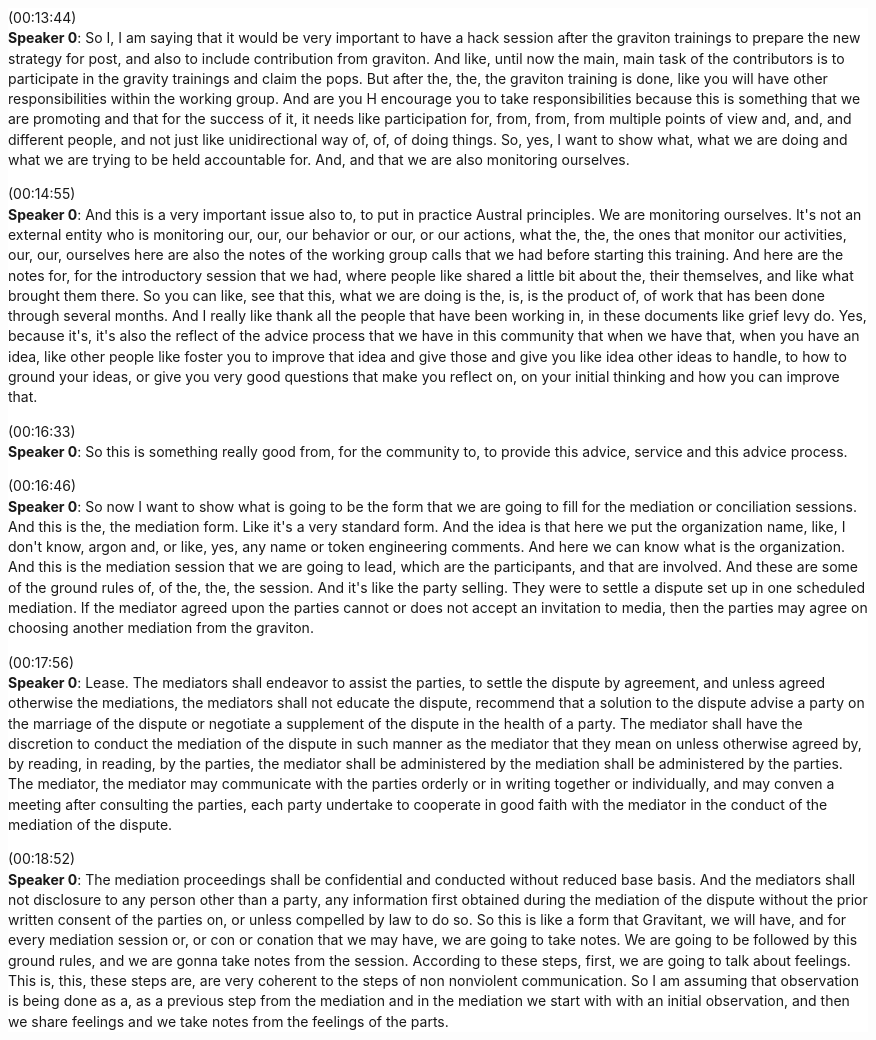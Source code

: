 (00:13:44)    
**Speaker 0**:    So I, I am saying that it would be very important to have a hack session after the graviton trainings to prepare the new strategy for post, and also to include contribution from graviton. And like, until now the main, main task of the contributors is to participate in the gravity trainings and claim the pops. But after the, the, the graviton training is done, like you will have other responsibilities within the working group. And are you H encourage you to take responsibilities because this is something that we are promoting and that for the success of it, it needs like participation for, from, from, from multiple points of view and, and, and different people, and not just like unidirectional way of, of, of doing things. So, yes, I want to show what, what we are doing and what we are trying to be held accountable for. And, and that we are also monitoring ourselves.  

(00:14:55)    
**Speaker 0**:    And this is a very important issue also to, to put in practice Austral principles. We are monitoring ourselves. It's not an external entity who is monitoring our, our, our behavior or our, or our actions, what the, the, the ones that monitor our activities, our, our, ourselves here are also the notes of the working group calls that we had before starting this training. And here are the notes for, for the introductory session that we had, where people like shared a little bit about the, their themselves, and like what brought them there. So you can like, see that this, what we are doing is the, is, is the product of, of work that has been done through several months. And I really like thank all the people that have been working in, in these documents like grief levy do. Yes, because it's, it's also the reflect of the advice process that we have in this community that when we have that, when you have an idea, like other people like foster you to improve that idea and give those and give you like idea other ideas to handle, to how to ground your ideas, or give you very good questions that make you reflect on, on your initial thinking and how you can improve that.  

(00:16:33)    
**Speaker 0**:    So this is something really good from, for the community to, to provide this advice, service and this advice process.  

(00:16:46)    
**Speaker 0**:    So now I want to show what is going to be the form that we are going to fill for the mediation or conciliation sessions. And this is the, the mediation form. Like it's a very standard form. And the idea is that here we put the organization name, like, I don't know, argon and, or like, yes, any name or token engineering comments. And here we can know what is the organization. And this is the mediation session that we are going to lead, which are the participants, and that are involved. And these are some of the ground rules of, of the, the, the session. And it's like the party selling. They were to settle a dispute set up in one scheduled mediation. If the mediator agreed upon the parties cannot or does not accept an invitation to media, then the parties may agree on choosing another mediation from the graviton.  

(00:17:56)    
**Speaker 0**:    Lease. The mediators shall endeavor to assist the parties, to settle the dispute by agreement, and unless agreed otherwise the mediations, the mediators shall not educate the dispute, recommend that a solution to the dispute advise a party on the marriage of the dispute or negotiate a supplement of the dispute in the health of a party. The mediator shall have the discretion to conduct the mediation of the dispute in such manner as the mediator that they mean on unless otherwise agreed by, by reading, in reading, by the parties, the mediator shall be administered by the mediation shall be administered by the parties. The mediator, the mediator may communicate with the parties orderly or in writing together or individually, and may conven a meeting after consulting the parties, each party undertake to cooperate in good faith with the mediator in the conduct of the mediation of the dispute.  

(00:18:52)    
**Speaker 0**:    The mediation proceedings shall be confidential and conducted without reduced base basis. And the mediators shall not disclosure to any person other than a party, any information first obtained during the mediation of the dispute without the prior written consent of the parties on, or unless compelled by law to do so. So this is like a form that Gravitant, we will have, and for every mediation session or, or con or conation that we may have, we are going to take notes. We are going to be followed by this ground rules, and we are gonna take notes from the session. According to these steps, first, we are going to talk about feelings. This is, this, these steps are, are very coherent to the steps of non nonviolent communication. So I am assuming that observation is being done as a, as a previous step from the mediation and in the mediation we start with with an initial observation, and then we share feelings and we take notes from the feelings of the parts.  
